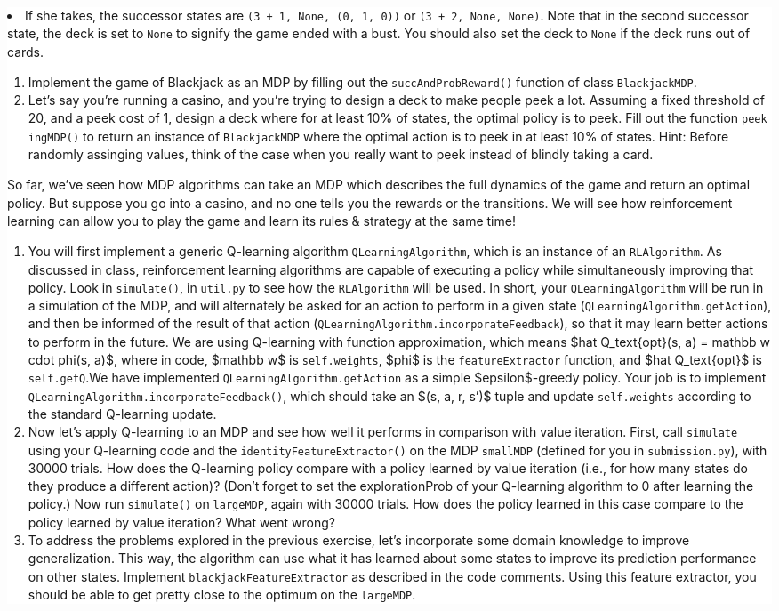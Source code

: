  <li>If she takes, the successor states are <code>(3 + 1, None, (0, 1, 0))</code> or <code>(3 + 2, None, None)</code>. Note that in the second successor state, the deck is set to <code>None</code> to signify the game ended with a bust. You should also set the deck to <code>None</code> if the deck runs out of cards.</li>

</ul>

<ol class="problem">

 <li id="3a" class="code">Implement the game of Blackjack as an MDP by filling out the <code>succAndProbReward()</code> function of class <code>BlackjackMDP</code>.</li>

 <li id="3b" class="code">Let’s say you’re running a casino, and you’re trying to design a deck to make people peek a lot. Assuming a fixed threshold of 20, and a peek cost of 1, design a deck where for at least 10% of states, the optimal policy is to peek. Fill out the function <code>peekingMDP()</code> to return an instance of <code>BlackjackMDP</code> where the optimal action is to peek in at least 10% of states. Hint: Before randomly assinging values, think of the case when you really want to peek instead of blindly taking a card.</li>

</ol>

So far, we’ve seen how MDP algorithms can take an MDP which describes the full dynamics of the game and return an optimal policy. But suppose you go into a casino, and no one tells you the rewards or the transitions. We will see how reinforcement learning can allow you to play the game and learn its rules &amp; strategy at the same time!

<ol class="problem">

 <li id="4a" class="code">You will first implement a generic Q-learning algorithm <code>QLearningAlgorithm</code>, which is an instance of an <code>RLAlgorithm</code>. As discussed in class, reinforcement learning algorithms are capable of executing a policy while simultaneously improving that policy. Look in <code>simulate()</code>, in <code>util.py</code> to see how the <code>RLAlgorithm</code> will be used. In short, your <code>QLearningAlgorithm</code> will be run in a simulation of the MDP, and will alternately be asked for an action to perform in a given state (<code>QLearningAlgorithm.getAction</code>), and then be informed of the result of that action (<code>QLearningAlgorithm.incorporateFeedback</code>), so that it may learn better actions to perform in the future. We are using Q-learning with function approximation, which means $hat Q_text{opt}(s, a) = mathbb w cdot phi(s, a)$, where in code, $mathbb w$ is <code>self.weights</code>, $phi$ is the <code>featureExtractor</code> function, and $hat Q_text{opt}$ is <code>self.getQ</code>.We have implemented <code>QLearningAlgorithm.getAction</code> as a simple $epsilon$-greedy policy. Your job is to implement <code>QLearningAlgorithm.incorporateFeedback()</code>, which should take an $(s, a, r, s’)$ tuple and update <code>self.weights</code> according to the standard Q-learning update.</li>

 <li id="4b" class="writeup">Now let’s apply Q-learning to an MDP and see how well it performs in comparison with value iteration. First, call <code>simulate</code> using your Q-learning code and the <code>identityFeatureExtractor()</code> on the MDP <code>smallMDP</code> (defined for you in <code>submission.py</code>), with 30000 trials. How does the Q-learning policy compare with a policy learned by value iteration (i.e., for how many states do they produce a different action)? (Don’t forget to set the explorationProb of your Q-learning algorithm to 0 after learning the policy.) Now run <code>simulate()</code> on <code>largeMDP</code>, again with 30000 trials. How does the policy learned in this case compare to the policy learned by value iteration? What went wrong?</li>

 <li id="4c" class="code">To address the problems explored in the previous exercise, let’s incorporate some domain knowledge to improve generalization. This way, the algorithm can use what it has learned about some states to improve its prediction performance on other states. Implement <code>blackjackFeatureExtractor</code> as described in the code comments. Using this feature extractor, you should be able to get pretty close to the optimum on the <code>largeMDP</code>.</li>

